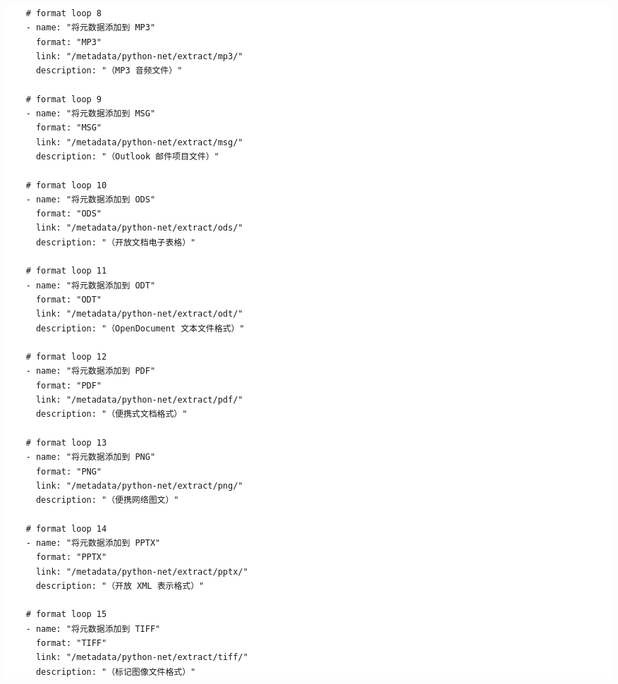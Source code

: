         # format loop 8
        - name: "将元数据添加到 MP3"
          format: "MP3"
          link: "/metadata/python-net/extract/mp3/"
          description: "（MP3 音频文件）"
          
        # format loop 9
        - name: "将元数据添加到 MSG"
          format: "MSG"
          link: "/metadata/python-net/extract/msg/"
          description: "（Outlook 邮件项目文件）"
          
        # format loop 10
        - name: "将元数据添加到 ODS"
          format: "ODS"
          link: "/metadata/python-net/extract/ods/"
          description: "（开放文档电子表格）"
          
        # format loop 11
        - name: "将元数据添加到 ODT"
          format: "ODT"
          link: "/metadata/python-net/extract/odt/"
          description: "（OpenDocument 文本文件格式）"
          
        # format loop 12
        - name: "将元数据添加到 PDF"
          format: "PDF"
          link: "/metadata/python-net/extract/pdf/"
          description: "（便携式文档格式）"
          
        # format loop 13
        - name: "将元数据添加到 PNG"
          format: "PNG"
          link: "/metadata/python-net/extract/png/"
          description: "（便携网络图文）"
          
        # format loop 14
        - name: "将元数据添加到 PPTX"
          format: "PPTX"
          link: "/metadata/python-net/extract/pptx/"
          description: "（开放 XML 表示格式）"
          
        # format loop 15
        - name: "将元数据添加到 TIFF"
          format: "TIFF"
          link: "/metadata/python-net/extract/tiff/"
          description: "（标记图像文件格式）"
          